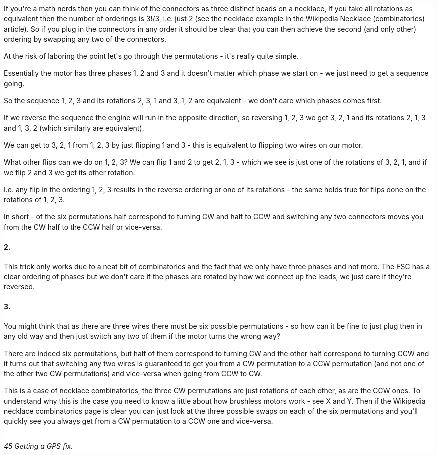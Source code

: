 If you're a math nerds then you can think of the connectors as three distinct beads on a necklace, if you take all rotations as equivalent then the number of orderings is 3!/3, i.e. just 2 (see the [necklace example](https://en.wikipedia.org/wiki/Necklace_(combinatorics)#Necklace_example) in the Wikipedia Necklace (combinatorics) article). So if you plug in the connectors in any order it should be clear that you can then achieve the second (and only other) ordering by swapping any two of the connectors.

At the risk of laboring the point let's go through the permutations - it's really quite simple.

Essentially the motor has three phases 1, 2 and 3 and it doesn't matter which phase we start on - we just need to get a sequence going.

So the sequence 1, 2, 3 and its rotations 2, 3, 1 and 3, 1, 2 are equivalent - we don't care which phases comes first.

If we reverse the sequence the engine will run in the opposite direction, so reversing 1, 2, 3 we get 3, 2, 1 and its rotations 2, 1, 3 and 1, 3, 2 (which similarly are equivalent).

We can get to 3, 2, 1 from 1, 2, 3 by just flipping 1 and 3 - this is equivalent to flipping two wires on our motor.

What other flips can we do on 1, 2, 3? We can flip 1 and 2 to get 2, 1, 3 - which we see is just one of the rotations of 3, 2, 1, and if we flip 2 and 3 we get its other rotation.

I.e. any flip in the ordering 1, 2, 3 results in the reverse ordering or one of its rotations - the same holds true for flips done on the rotations of 1, 2, 3.

In short - of the six permutations half correspond to turning CW and half to CCW and switching any two connectors moves you from the CW half to the CCW half or vice-versa.

#### 2.

This trick only works due to a neat bit of combinatorics and the fact that we only have three phases and not more. The ESC has a clear ordering of phases but we don't care if the phases are rotated by how we connect up the leads, we just care if they're reversed.

#### 3.

You might think that as there are three wires there must be six possible permutations - so how can it be fine to just plug then in any old way and then just switch any two of them if the motor turns the wrong way?

There are indeed six permutations, but half of them correspond to turning CW and the other half correspond to turning CCW and it turns out that switching any two wires is guaranteed to get you from a CW permutation to a CCW permutation (and not one of the other two CW permutations) and vice-versa when going from CCW to CW.

This is a case of necklace combinatorics, the three CW permutations are just rotations of each other, as are the CCW ones. To understand why this is the case you need to know a little about how brushless motors work - see X and Y. Then if the Wikipedia necklace combinatorics page is clear you can just look at the three possible swaps on each of the six permutations and you'll quickly see you always get from a CW permutation to a CCW one and vice-versa.

---

_45 Getting a GPS fix._  
